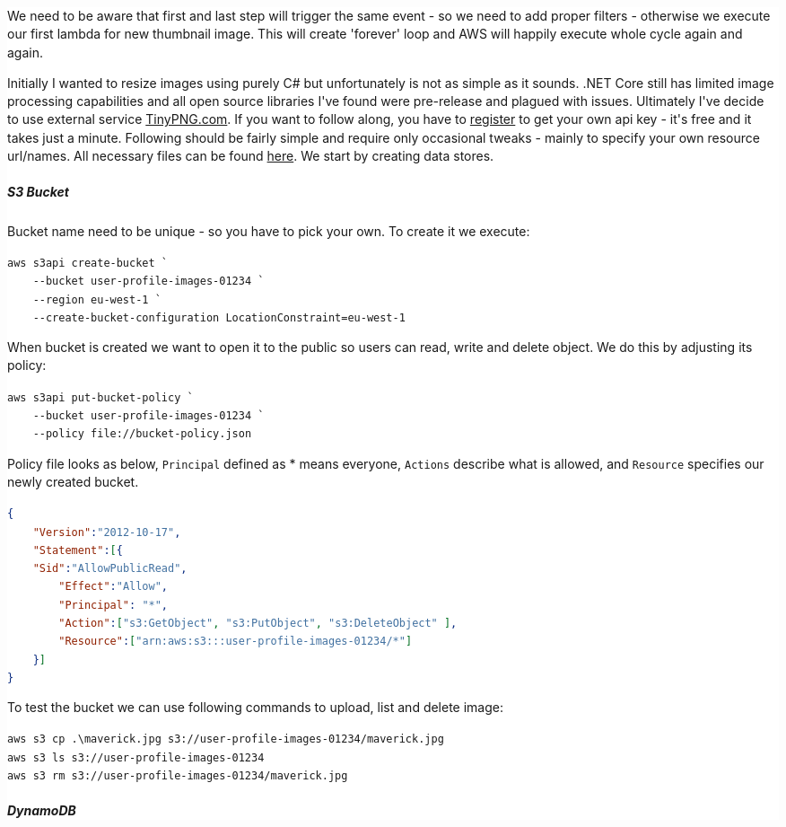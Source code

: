 We need to be aware that first and last step will trigger the same event - so we need to add proper filters - otherwise we execute our first lambda for new thumbnail image. This will create 'forever' loop and AWS will happily execute whole cycle again and again.

Initially I wanted to resize images using purely C# but unfortunately is not as simple as it sounds. .NET Core still has limited image processing capabilities and all open source libraries I've found were pre-release and plagued with issues. Ultimately I've decide to use external service [TinyPNG.com][1]. If you want to follow along, you have to [register][2] to get your own api key - it's free and it takes just a minute. Following should be fairly simple and require only occasional tweaks - mainly to specify your own resource url/names. All necessary files can be found [here][3]. We start by creating data stores.

##### S3 Bucket

Bucket name need to be unique - so you have to pick your own. To create it we execute:

``` 
aws s3api create-bucket `
    --bucket user-profile-images-01234 `
    --region eu-west-1 `
    --create-bucket-configuration LocationConstraint=eu-west-1
```

When bucket is created we want to open it to the public so users can read, write and delete object. We do this by adjusting its policy:

```
aws s3api put-bucket-policy `
    --bucket user-profile-images-01234 `
    --policy file://bucket-policy.json
```

Policy file looks as below, `Principal` defined as * means everyone, `Actions` describe what is allowed, and `Resource` specifies our newly created bucket.

``` json
{
    "Version":"2012-10-17",
    "Statement":[{
    "Sid":"AllowPublicRead",
        "Effect":"Allow",
        "Principal": "*",
        "Action":["s3:GetObject", "s3:PutObject", "s3:DeleteObject" ],
        "Resource":["arn:aws:s3:::user-profile-images-01234/*"]
    }]
}
```

To test the bucket we can use following commands to upload, list and delete image:

```
aws s3 cp .\maverick.jpg s3://user-profile-images-01234/maverick.jpg 
aws s3 ls s3://user-profile-images-01234
aws s3 rm s3://user-profile-images-01234/maverick.jpg
```

##### DynamoDB


[1]: https://tinypng.com
[2]: https://tinypng.com/developers
[3]: https://github.com/sakowiczm/aws-profile-image
[4]: https://docs.aws.amazon.com/AmazonS3/latest/API/RESTObjectPUT.html
